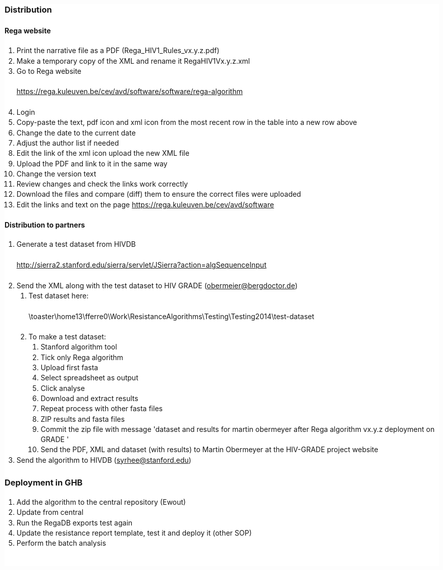 ### Distribution
#### Rega website
1.  Print the narrative file as a PDF (Rega_HIV1_Rules_vx.y.z.pdf)
1.  Make a temporary copy of the XML and rename it RegaHIV1Vx.y.z.xml
1.  Go to Rega website
<br><br>
https://rega.kuleuven.be/cev/avd/software/software/rega-algorithm
<br><br>
  1.  Login
  1.  Copy-paste the text, pdf icon and xml icon from the most recent row in the table into a new row above
  1.  Change the date to the current date
  1.  Adjust the author list if needed
  1.  Edit the link of the xml icon upload the new XML file
  1.  Upload the PDF and link to it in the same way
  1.  Change the version text
  1.  Review changes and check the links work correctly
  1.  Download the files and compare (diff) them to ensure the correct files were uploaded
  1.  Edit the links and text on the page https://rega.kuleuven.be/cev/avd/software

#### Distribution to partners
1.  Generate a test dataset from HIVDB
<br><br>
http://sierra2.stanford.edu/sierra/servlet/JSierra?action=algSequenceInput
<br><br>
1.  Send the XML along with the test dataset to HIV GRADE (obermeier@bergdoctor.de)
    1.  Test dataset here:
    <br><br>
    \\toaster\home13\fferre0\Work\ResistanceAlgorithms\Testing\Testing2014\test-dataset
    <br><br>
    1.  To make a test dataset:
        1.  Stanford algorithm tool
        1.  Tick only Rega algorithm
        1.  Upload first fasta
        1.  Select spreadsheet as output
        1.  Click analyse
        1.  Download and extract results
        1.  Repeat process with other fasta files
        1.  ZIP results and fasta files
        1.  Commit the zip file with message 'dataset and results for martin obermeyer after Rega algorithm vx.y.z deployment on GRADE '
        1.  Send the PDF, XML and dataset (with results) to Martin Obermeyer at the HIV-GRADE project website
1.  Send the algorithm to HIVDB (syrhee@stanford.edu)

### Deployment in GHB
1.  Add the algorithm to the central repository (Ewout)
1.  Update from central
1.  Run the RegaDB exports test again
1.  Update the resistance report template, test it and deploy it (other SOP)
1.  Perform the batch analysis
<br>
